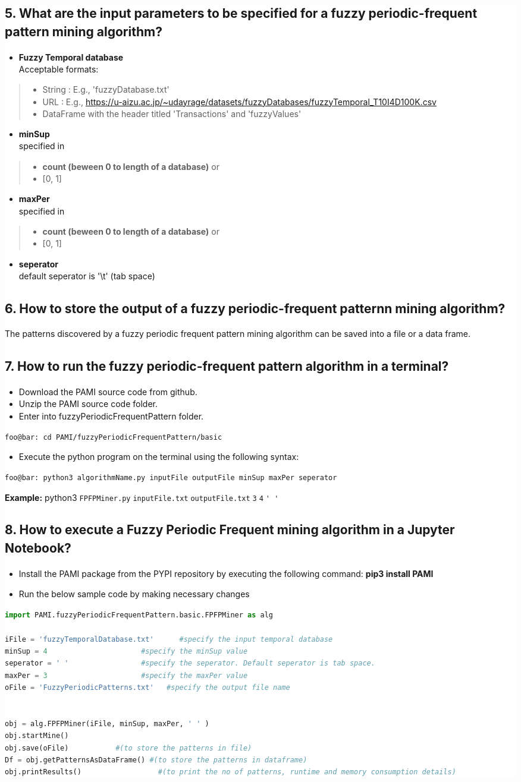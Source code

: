 ## 5. What are the input parameters to be specified for a fuzzy periodic-frequent pattern mining algorithm?

* __Fuzzy Temporal database__  <br> Acceptable formats:
> * String : E.g., 'fuzzyDatabase.txt'
> * URL  : E.g., https://u-aizu.ac.jp/~udayrage/datasets/fuzzyDatabases/fuzzyTemporal_T10I4D100K.csv
> * DataFrame with the header titled 'Transactions' and 'fuzzyValues'

* __minSup__  <br> specified in
> * __count (beween 0 to length of a database)__ or
> * [0, 1]
* __maxPer__  <br> specified in 
> * __count (beween 0 to length of a database)__ or
> * [0, 1]
* __seperator__ <br> default seperator is '\t' (tab space)

## 6. How to store the output of a fuzzy periodic-frequent patternn mining algorithm?
The patterns discovered by a fuzzy periodic frequent pattern mining algorithm can be saved into a file or a data frame.

## 7. How to run the fuzzy periodic-frequent pattern algorithm in a terminal?

* Download the PAMI source code from github.
* Unzip the PAMI source code folder.
* Enter into fuzzyPeriodicFrequentPattern folder.

```console
foo@bar: cd PAMI/fuzzyPeriodicFrequentPattern/basic
```

* Execute the python program on the terminal using the following syntax:

```console
foo@bar: python3 algorithmName.py inputFile outputFile minSup maxPer seperator
```

__Example:__ python3 `FPFPMiner.py` `inputFile.txt` `outputFile.txt` `3` `4` `' '`

## 8. How to execute a Fuzzy Periodic Frequent mining algorithm in a Jupyter Notebook?

- Install the PAMI package from the PYPI repository by executing the following command:   **pip3 install PAMI**
* Run the below sample code by making necessary changes


```python
import PAMI.fuzzyPeriodicFrequentPattern.basic.FPFPMiner as alg 

iFile = 'fuzzyTemporalDatabase.txt'      #specify the input temporal database 
minSup = 4                      #specify the minSup value
seperator = ' '                 #specify the seperator. Default seperator is tab space.
maxPer = 3                      #specify the maxPer value
oFile = 'FuzzyPeriodicPatterns.txt'   #specify the output file name


obj = alg.FPFPMiner(iFile, minSup, maxPer, ' ' ) 
obj.startMine() 
obj.save(oFile)           #(to store the patterns in file) 
Df = obj.getPatternsAsDataFrame() #(to store the patterns in dataframe) 
obj.printResults()                  #(to print the no of patterns, runtime and memory consumption details)
```
